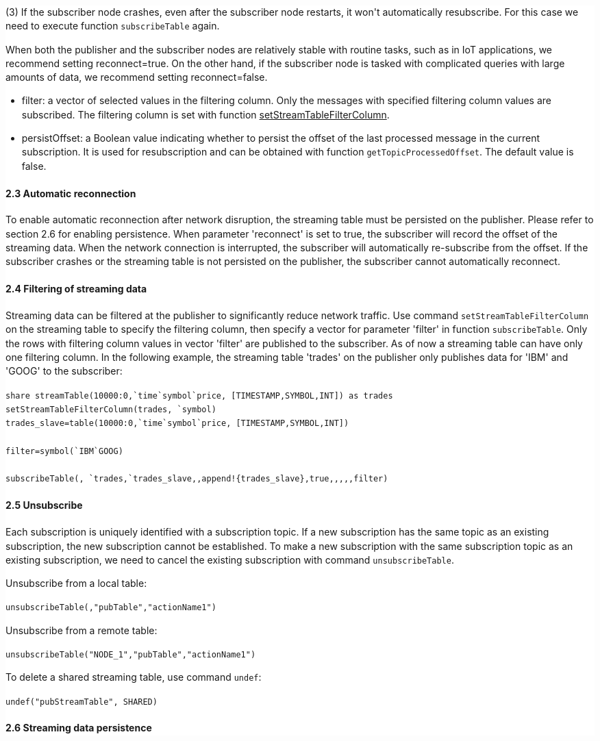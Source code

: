 (3) If the subscriber node crashes, even after the subscriber node restarts, it won't automatically resubscribe. For this case we need to execute function `subscribeTable` again.

When both the publisher and the subscriber nodes are relatively stable with routine tasks, such as in IoT applications, we recommend setting reconnect=true. On the other hand, if the subscriber node is tasked with complicated queries with large amounts of data, we recommend setting reconnect=false.

- filter: a vector of selected values in the filtering column. Only the messages with specified filtering column values are subscribed. The filtering column is set with function [setStreamTableFilterColumn](https://www.dolphindb.com/help/setSystem1.html).

- persistOffset: a Boolean value indicating whether to persist the offset of the last processed message in the current subscription. It is used for resubscription and can be obtained with function `getTopicProcessedOffset`. The default value is false. 

#### 2.3 Automatic reconnection

To enable automatic reconnection after network disruption, the streaming table must be persisted on the publisher. Please refer to section 2.6 for enabling persistence. When parameter 'reconnect' is set to true, the subscriber will record the offset of the streaming data. When the network connection is interrupted, the subscriber will automatically re-subscribe from the offset. If the subscriber crashes or the streaming table is not persisted on the publisher, the subscriber cannot automatically reconnect.

#### 2.4 Filtering of streaming data

Streaming data can be filtered at the publisher to significantly reduce network traffic. Use command `setStreamTableFilterColumn` on the streaming table to specify the filtering column, then specify a vector for parameter 'filter' in function `subscribeTable`. Only the rows with filtering column values in vector 'filter' are published to the subscriber. As of now a streaming table can have only one filtering column. In the following example, the streaming table 'trades' on the publisher only publishes data for 'IBM' and 'GOOG' to the subscriber:

```
share streamTable(10000:0,`time`symbol`price, [TIMESTAMP,SYMBOL,INT]) as trades
setStreamTableFilterColumn(trades, `symbol)
trades_slave=table(10000:0,`time`symbol`price, [TIMESTAMP,SYMBOL,INT])

filter=symbol(`IBM`GOOG)

subscribeTable(, `trades,`trades_slave,,append!{trades_slave},true,,,,,filter)
```
#### 2.5 Unsubscribe

Each subscription is uniquely identified with a subscription topic. If a new subscription has the same topic as an existing subscription, the new subscription cannot be established. To make a new subscription with the same subscription topic as an existing subscription, we need to cancel the existing subscription with command `unsubscribeTable`. 

Unsubscribe from a local table:
```
unsubscribeTable(,"pubTable","actionName1")
```
Unsubscribe from a remote table:
```
unsubscribeTable("NODE_1","pubTable","actionName1")
```
To delete a shared streaming table, use command `undef`:
```
undef("pubStreamTable", SHARED)
```
#### 2.6 Streaming data persistence
